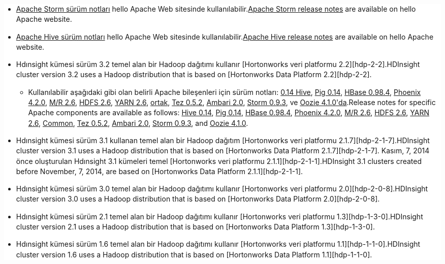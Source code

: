   * <span data-ttu-id="6ff86-420">[Apache Storm sürüm notları](https://storm.apache.org/2015/11/05/storm0100-released.html) hello Apache Web sitesinde kullanılabilir.</span><span class="sxs-lookup"><span data-stu-id="6ff86-420">[Apache Storm release notes](https://storm.apache.org/2015/11/05/storm0100-released.html) are available on hello Apache website.</span></span>
  * <span data-ttu-id="6ff86-421">[Apache Hive sürüm notları](https://issues.apache.org/jira/secure/ReleaseNote.jspa?version=12332384&styleName=Text&projectId=12310843) hello Apache Web sitesinde kullanılabilir.</span><span class="sxs-lookup"><span data-stu-id="6ff86-421">[Apache Hive release notes](https://issues.apache.org/jira/secure/ReleaseNote.jspa?version=12332384&styleName=Text&projectId=12310843) are available on hello Apache website.</span></span>
* <span data-ttu-id="6ff86-422">Hdınsight kümesi sürüm 3.2 temel alan bir Hadoop dağıtımı kullanır [Hortonworks veri platformu 2.2][hdp-2-2].</span><span class="sxs-lookup"><span data-stu-id="6ff86-422">HDInsight cluster version 3.2 uses a Hadoop distribution that is based on [Hortonworks Data Platform 2.2][hdp-2-2].</span></span>

  * <span data-ttu-id="6ff86-423">Kullanılabilir aşağıdaki gibi olan belirli Apache bileşenleri için sürüm notları: [0.14 Hive](https://issues.apache.org/jira/secure/ReleaseNote.jspa?projectId=12310843&version=12326450), [Pig 0.14](https://issues.apache.org/jira/secure/ReleaseNote.jspa?projectId=12310730&version=12326954), [HBase 0.98.4](https://issues.apache.org/jira/secure/ReleaseNote.jspa?projectId=12310753&version=12326810), [Phoenix 4.2.0](https://issues.apache.org/jira/secure/ReleaseNote.jspa?projectId=12315120&version=12327581), [M/R 2.6](https://issues.apache.org/jira/secure/ReleaseNote.jspa?projectId=12310941&version=12327180), [HDFS 2.6](https://issues.apache.org/jira/secure/ReleaseNote.jspa?projectId=12310942&version=12327181), [YARN 2.6](https://issues.apache.org/jira/secure/ReleaseNote.jspa?projectId=12313722&version=12327197), [ortak](https://issues.apache.org/jira/secure/ReleaseNote.jspa?projectId=12310240&version=12327179), [Tez 0.5.2](https://issues.apache.org/jira/secure/ReleaseNote.jspa?projectId=12314426&version=12328742), [Ambari 2.0](https://issues.apache.org/jira/secure/ReleaseNote.jspa?projectId=12312020&version=12327486), [Storm 0.9.3](https://issues.apache.org/jira/secure/ReleaseNote.jspa?projectId=12314820&version=12327112), ve [Oozie 4.1.0'da](https://issues.apache.org/jira/secure/ReleaseNote.jspa?version=12324960&projectId=12311620).</span><span class="sxs-lookup"><span data-stu-id="6ff86-423">Release notes for specific Apache components are available as follows: [Hive 0.14](https://issues.apache.org/jira/secure/ReleaseNote.jspa?projectId=12310843&version=12326450), [Pig 0.14](https://issues.apache.org/jira/secure/ReleaseNote.jspa?projectId=12310730&version=12326954), [HBase 0.98.4](https://issues.apache.org/jira/secure/ReleaseNote.jspa?projectId=12310753&version=12326810), [Phoenix 4.2.0](https://issues.apache.org/jira/secure/ReleaseNote.jspa?projectId=12315120&version=12327581), [M/R 2.6](https://issues.apache.org/jira/secure/ReleaseNote.jspa?projectId=12310941&version=12327180), [HDFS 2.6](https://issues.apache.org/jira/secure/ReleaseNote.jspa?projectId=12310942&version=12327181), [YARN 2.6](https://issues.apache.org/jira/secure/ReleaseNote.jspa?projectId=12313722&version=12327197), [Common](https://issues.apache.org/jira/secure/ReleaseNote.jspa?projectId=12310240&version=12327179), [Tez 0.5.2](https://issues.apache.org/jira/secure/ReleaseNote.jspa?projectId=12314426&version=12328742), [Ambari 2.0](https://issues.apache.org/jira/secure/ReleaseNote.jspa?projectId=12312020&version=12327486), [Storm 0.9.3](https://issues.apache.org/jira/secure/ReleaseNote.jspa?projectId=12314820&version=12327112), and [Oozie 4.1.0](https://issues.apache.org/jira/secure/ReleaseNote.jspa?version=12324960&projectId=12311620).</span></span>
* <span data-ttu-id="6ff86-424">Hdınsight kümesi sürüm 3.1 kullanan temel alan bir Hadoop dağıtım [Hortonworks veri platformu 2.1.7][hdp-2-1-7].</span><span class="sxs-lookup"><span data-stu-id="6ff86-424">HDInsight cluster version 3.1 uses a Hadoop distribution that is based on [Hortonworks Data Platform 2.1.7][hdp-2-1-7].</span></span> <span data-ttu-id="6ff86-425">Kasım, 7, 2014 önce oluşturulan Hdınsight 3.1 kümeleri temel [Hortonworks veri platformu 2.1.1][hdp-2-1-1].</span><span class="sxs-lookup"><span data-stu-id="6ff86-425">HDInsight 3.1 clusters created before November, 7, 2014, are based on [Hortonworks Data Platform 2.1.1][hdp-2-1-1].</span></span>
* <span data-ttu-id="6ff86-426">Hdınsight kümesi sürüm 3.0 temel alan bir Hadoop dağıtımı kullanır [Hortonworks veri platformu 2.0][hdp-2-0-8].</span><span class="sxs-lookup"><span data-stu-id="6ff86-426">HDInsight cluster version 3.0 uses a Hadoop distribution that is based on [Hortonworks Data Platform 2.0][hdp-2-0-8].</span></span>
* <span data-ttu-id="6ff86-427">Hdınsight kümesi sürüm 2.1 temel alan bir Hadoop dağıtımı kullanır [Hortonworks veri platformu 1.3][hdp-1-3-0].</span><span class="sxs-lookup"><span data-stu-id="6ff86-427">HDInsight cluster version 2.1 uses a Hadoop distribution that is based on [Hortonworks Data Platform 1.3][hdp-1-3-0].</span></span>
* <span data-ttu-id="6ff86-428">Hdınsight kümesi sürüm 1.6 temel alan bir Hadoop dağıtımı kullanır [Hortonworks veri platformu 1.1][hdp-1-1-0].</span><span class="sxs-lookup"><span data-stu-id="6ff86-428">HDInsight cluster version 1.6 uses a Hadoop distribution that is based on [Hortonworks Data Platform 1.1][hdp-1-1-0].</span></span>
